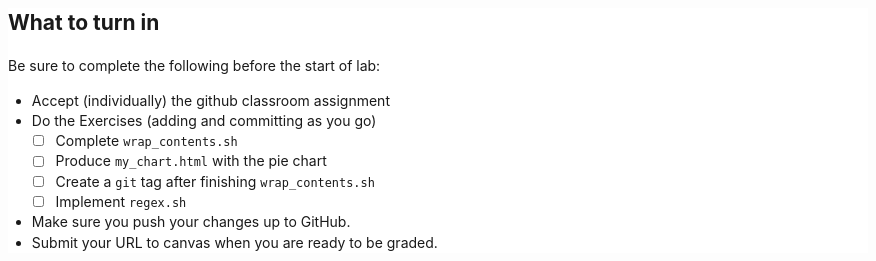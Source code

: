 ## What to turn in

Be sure to complete the following before the start of lab:

* Accept (individually) the github classroom assignment
* Do the Exercises (adding and committing as you go)
  * [ ] Complete `wrap_contents.sh`
  * [ ] Produce `my_chart.html` with the pie chart
  * [ ] Create a `git` tag after finishing `wrap_contents.sh`
  * [ ] Implement `regex.sh`
* Make sure you push your changes up to GitHub.
* Submit your URL to canvas when you are ready to be graded.

